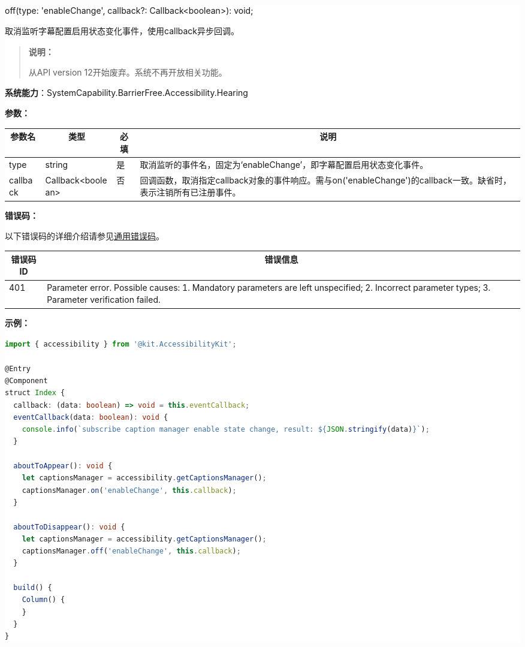 off(type: 'enableChange', callback?: Callback&lt;boolean&gt;): void;

取消监听字幕配置启用状态变化事件，使用callback异步回调。

> **说明：**
>
> 从API version 12开始废弃。系统不再开放相关功能。

**系统能力**：SystemCapability.BarrierFree.Accessibility.Hearing

**参数：**

| 参数名   | 类型                    | 必填 | 说明                                                         |
| -------- | ----------------------- | ---- | ------------------------------------------------------------ |
| type     | string                  | 是   | 取消监听的事件名，固定为‘enableChange’，即字幕配置启用状态变化事件。 |
| callback | Callback&lt;boolean&gt; | 否   | 回调函数，取消指定callback对象的事件响应。需与on('enableChange')的callback一致。缺省时，表示注销所有已注册事件。 |

**错误码：**

以下错误码的详细介绍请参见[通用错误码](../errorcode-universal.md)。

| 错误码ID | 错误信息 |
| ------- | -------------------------------- |
| 401  |Parameter error. Possible causes: 1. Mandatory parameters are left unspecified; 2. Incorrect parameter types; 3. Parameter verification failed. |

**示例：**

```ts
import { accessibility } from '@kit.AccessibilityKit';

@Entry
@Component
struct Index {
  callback: (data: boolean) => void = this.eventCallback;
  eventCallback(data: boolean): void {
    console.info(`subscribe caption manager enable state change, result: ${JSON.stringify(data)}`);
  }

  aboutToAppear(): void {
    let captionsManager = accessibility.getCaptionsManager();
    captionsManager.on('enableChange', this.callback);
  }

  aboutToDisappear(): void {
    let captionsManager = accessibility.getCaptionsManager();
    captionsManager.off('enableChange', this.callback);
  }

  build() {
    Column() {
    }
  }
}
```
